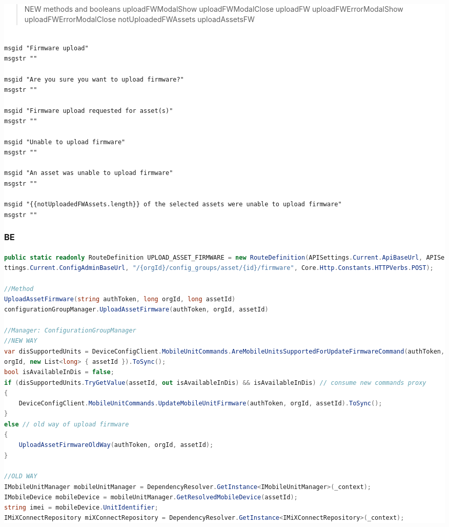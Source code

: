 > NEW methods and booleans
	uploadFWModalShow
	uploadFWModalClose
	uploadFW
	uploadFWErrorModalShow
	uploadFWErrorModalClose
	notUploadedFWAssets
	uploadAssetsFW

```pot

msgid "Firmware upload"
msgstr ""

msgid "Are you sure you want to upload firmware?"
msgstr ""

msgid "Firmware upload requested for asset(s)"
msgstr ""

msgid "Unable to upload firmware"
msgstr ""

msgid "An asset was unable to upload firmware"
msgstr ""

msgid "{{notUploadedFWAssets.length}} of the selected assets were unable to upload firmware"
msgstr ""

```
	
### BE

```c#
public static readonly RouteDefinition UPLOAD_ASSET_FIRMWARE = new RouteDefinition(APISettings.Current.ApiBaseUrl, APISettings.Current.ConfigAdminBaseUrl, "/{orgId}/config_groups/asset/{id}/firmware", Core.Http.Constants.HTTPVerbs.POST);

//Method
UploadAssetFirmware(string authToken, long orgId, long assetId)
configurationGroupManager.UploadAssetFirmware(authToken, orgId, assetId)

//Manager: ConfigurationGroupManager
//NEW WAY
var disSupportedUnits = DeviceConfigClient.MobileUnitCommands.AreMobileUnitsSupportedForUpdateFirmwareCommand(authToken, orgId, new List<long> { assetId }).ToSync();
bool isAvailableInDis = false;
if (disSupportedUnits.TryGetValue(assetId, out isAvailableInDis) && isAvailableInDis) // consume new commands proxy
{
	DeviceConfigClient.MobileUnitCommands.UpdateMobileUnitFirmware(authToken, orgId, assetId).ToSync();
}
else // old way of upload firmware
{
	UploadAssetFirmwareOldWay(authToken, orgId, assetId);
}

//OLD WAY
IMobileUnitManager mobileUnitManager = DependencyResolver.GetInstance<IMobileUnitManager>(_context);
IMobileDevice mobileDevice = mobileUnitManager.GetResolvedMobileDevice(assetId);
string imei = mobileDevice.UnitIdentifier;
IMiXConnectRepository miXConnectRepository = DependencyResolver.GetInstance<IMiXConnectRepository>(_context);
```